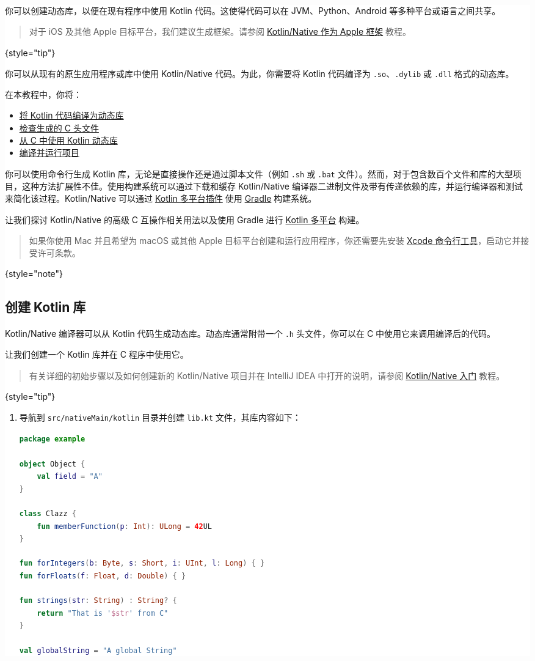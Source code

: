 [//]: # (title: Kotlin/Native 作为动态库 – 教程)

你可以创建动态库，以便在现有程序中使用 Kotlin 代码。这使得代码可以在 JVM、Python、Android 等多种平台或语言之间共享。

> 对于 iOS 及其他 Apple 目标平台，我们建议生成框架。请参阅 [Kotlin/Native 作为 Apple 框架](apple-framework.md) 教程。
> 
{style="tip"}

你可以从现有的原生应用程序或库中使用 Kotlin/Native 代码。为此，你需要将 Kotlin 代码编译为 `.so`、`.dylib` 或 `.dll` 格式的动态库。

在本教程中，你将：

* [将 Kotlin 代码编译为动态库](#create-a-kotlin-library)
* [检查生成的 C 头文件](#generated-header-file)
* [从 C 中使用 Kotlin 动态库](#use-generated-headers-from-c)
* [编译并运行项目](#compile-and-run-the-project)

你可以使用命令行生成 Kotlin 库，无论是直接操作还是通过脚本文件（例如 `.sh` 或 `.bat` 文件）。然而，对于包含数百个文件和库的大型项目，这种方法扩展性不佳。使用构建系统可以通过下载和缓存 Kotlin/Native 编译器二进制文件及带有传递依赖的库，并运行编译器和测试来简化该过程。Kotlin/Native 可以通过 [Kotlin 多平台插件](gradle-configure-project.md#targeting-multiple-platforms) 使用 [Gradle](https://gradle.org) 构建系统。

让我们探讨 Kotlin/Native 的高级 C 互操作相关用法以及使用 Gradle 进行 [Kotlin 多平台](gradle-configure-project.md#targeting-multiple-platforms) 构建。

> 如果你使用 Mac 并且希望为 macOS 或其他 Apple 目标平台创建和运行应用程序，你还需要先安装 [Xcode 命令行工具](https://developer.apple.com/download/)，启动它并接受许可条款。
>
{style="note"}

## 创建 Kotlin 库

Kotlin/Native 编译器可以从 Kotlin 代码生成动态库。动态库通常附带一个 `.h` 头文件，你可以在 C 中使用它来调用编译后的代码。

让我们创建一个 Kotlin 库并在 C 程序中使用它。

> 有关详细的初始步骤以及如何创建新的 Kotlin/Native 项目并在 IntelliJ IDEA 中打开的说明，请参阅 [Kotlin/Native 入门](native-get-started.md#using-gradle) 教程。
>
{style="tip"}

1. 导航到 `src/nativeMain/kotlin` 目录并创建 `lib.kt` 文件，其库内容如下：

   ```kotlin
   package example
    
   object Object { 
       val field = "A"
   }
    
   class Clazz {
       fun memberFunction(p: Int): ULong = 42UL
   }
    
   fun forIntegers(b: Byte, s: Short, i: UInt, l: Long) { }
   fun forFloats(f: Float, d: Double) { }
    
   fun strings(str: String) : String? {
       return "That is '$str' from C"
   }
    
   val globalString = "A global String"
   ```
